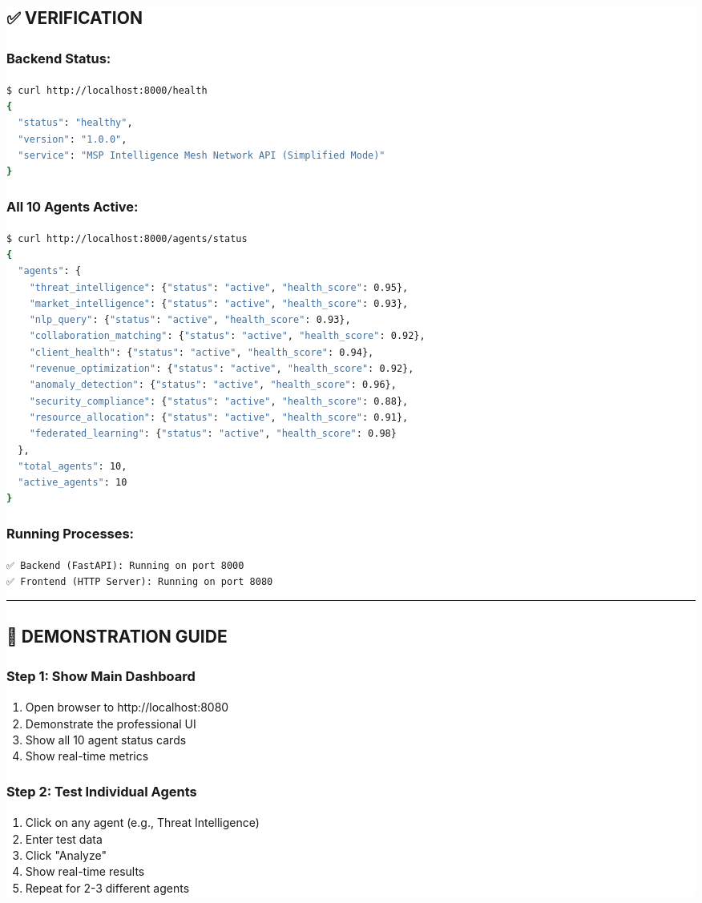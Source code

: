 
## ✅ VERIFICATION

### Backend Status:
```bash
$ curl http://localhost:8000/health
{
  "status": "healthy",
  "version": "1.0.0",
  "service": "MSP Intelligence Mesh Network API (Simplified Mode)"
}
```

### All 10 Agents Active:
```bash
$ curl http://localhost:8000/agents/status
{
  "agents": {
    "threat_intelligence": {"status": "active", "health_score": 0.95},
    "market_intelligence": {"status": "active", "health_score": 0.93},
    "nlp_query": {"status": "active", "health_score": 0.93},
    "collaboration_matching": {"status": "active", "health_score": 0.92},
    "client_health": {"status": "active", "health_score": 0.94},
    "revenue_optimization": {"status": "active", "health_score": 0.92},
    "anomaly_detection": {"status": "active", "health_score": 0.96},
    "security_compliance": {"status": "active", "health_score": 0.88},
    "resource_allocation": {"status": "active", "health_score": 0.91},
    "federated_learning": {"status": "active", "health_score": 0.98}
  },
  "total_agents": 10,
  "active_agents": 10
}
```

### Running Processes:
```
✅ Backend (FastAPI): Running on port 8000
✅ Frontend (HTTP Server): Running on port 8080
```

---

## 🎯 DEMONSTRATION GUIDE

### Step 1: Show Main Dashboard
1. Open browser to http://localhost:8080
2. Demonstrate the professional UI
3. Show all 10 agent status cards
4. Show real-time metrics

### Step 2: Test Individual Agents
1. Click on any agent (e.g., Threat Intelligence)
2. Enter test data
3. Click "Analyze"
4. Show real-time results
5. Repeat for 2-3 different agents
